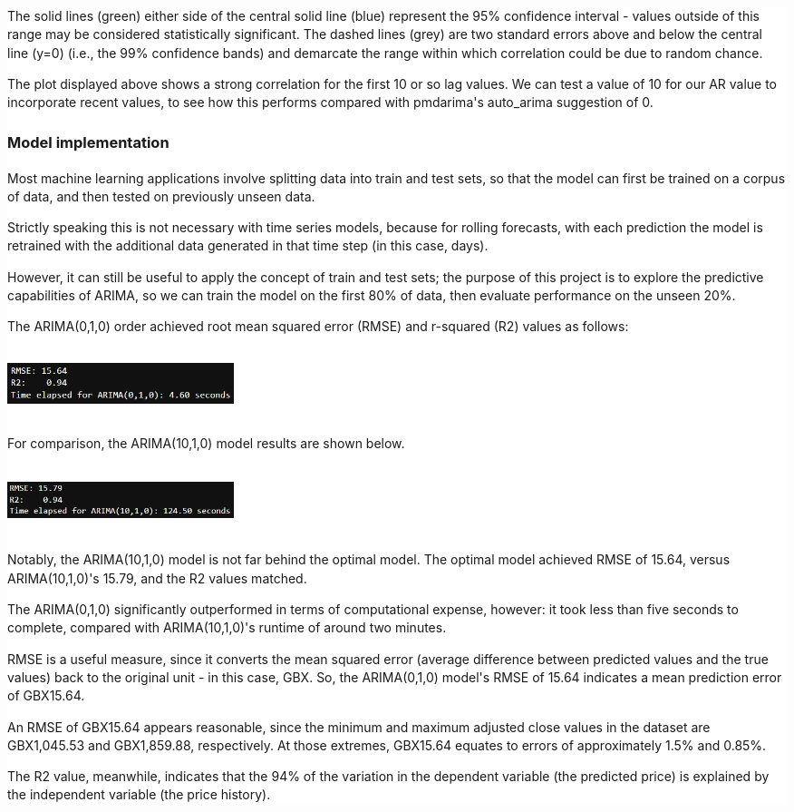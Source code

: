 The solid lines (green) either side of the central solid line (blue) represent the 95% confidence interval - values outside of this range may be considered statistically significant. The dashed lines (grey) are two standard errors above and below the central line (y=0) (i.e., the 99% confidence bands) and demarcate the range within which correlation could be due to random chance.

The plot displayed above shows a strong correlation for the first 10 or so lag values. We can test a value of 10 for our AR value to incorporate recent values, to see how this performs compared with pmdarima's auto_arima suggestion of 0.

### Model implementation

Most machine learning applications involve splitting data into train and test sets, so that the model can first be trained on a corpus of data, and then tested on previously unseen data.

Strictly speaking this is not necessary with time series models, because for rolling forecasts, with each prediction the model is retrained with the additional data generated in that time step (in this case, days).

However, it can still be useful to apply the concept of train and test sets; the purpose of this project is to explore the predictive capabilities of ARIMA, so we can train the model on the first 80% of data, then evaluate performance on the unseen 20%.

The ARIMA(0,1,0) order achieved root mean squared error (RMSE) and r-squared (R2) values as follows:

<img src="images/gsk_D_adj_close_arima010.png" alt="GSK daily adjusted close ARIMA(0,1,0)" width="250" height="75">

For comparison, the ARIMA(10,1,0) model results are shown below.

<img src="images/gsk_D_adj_close_arima1010.png" alt="GSK daily adjusted close ARIMA(10,1,0)" width="250" height="75">

Notably, the ARIMA(10,1,0) model is not far behind the optimal model. The optimal model achieved RMSE of 15.64, versus ARIMA(10,1,0)'s 15.79, and the R2 values matched.

The ARIMA(0,1,0) significantly outperformed in terms of computational expense, however: it took less than five seconds to complete, compared with ARIMA(10,1,0)'s runtime of around two minutes.

RMSE is a useful measure, since it converts the mean squared error (average difference between predicted values and the true values) back to the original unit - in this case, GBX. So, the ARIMA(0,1,0) model's RMSE of 15.64 indicates a mean prediction error of GBX15.64.

An RMSE of GBX15.64 appears reasonable, since the minimum and maximum adjusted close values in the dataset are GBX1,045.53 and GBX1,859.88, respectively. At those extremes, GBX15.64 equates to errors of approximately 1.5% and 0.85%.

The R2 value, meanwhile, indicates that the 94% of the variation in the dependent variable (the predicted price) is explained by the independent variable (the price history).
